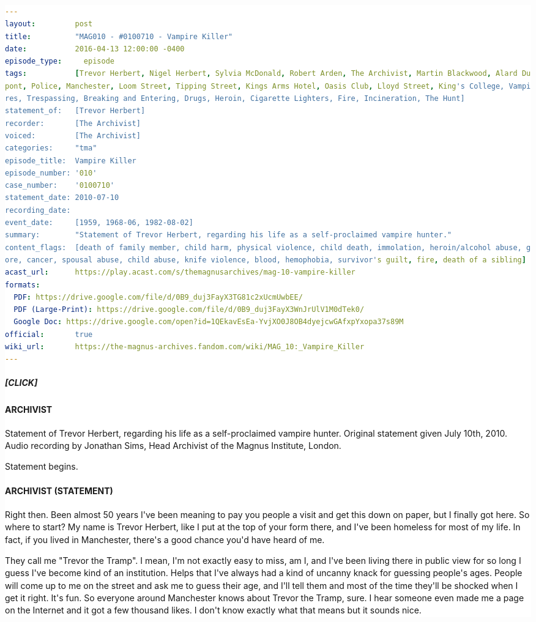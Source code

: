 ```yaml
---
layout:         post
title:          "MAG010 - #0100710 - Vampire Killer"
date:           2016-04-13 12:00:00 -0400
episode_type:     episode
tags:           [Trevor Herbert, Nigel Herbert, Sylvia McDonald, Robert Arden, The Archivist, Martin Blackwood, Alard Dupont, Police, Manchester, Loom Street, Tipping Street, Kings Arms Hotel, Oasis Club, Lloyd Street, King's College, Vampires, Trespassing, Breaking and Entering, Drugs, Heroin, Cigarette Lighters, Fire, Incineration, The Hunt]
statement_of:   [Trevor Herbert]
recorder:       [The Archivist]
voiced:         [The Archivist]
categories:		"tma"
episode_title:  Vampire Killer
episode_number: '010'
case_number:    '0100710'
statement_date: 2010-07-10
recording_date: 
event_date:     [1959, 1968-06, 1982-08-02]
summary:        "Statement of Trevor Herbert, regarding his life as a self-proclaimed vampire hunter."
content_flags:  [death of family member, child harm, physical violence, child death, immolation, heroin/alcohol abuse, gore, cancer, spousal abuse, child abuse, knife violence, blood, hemophobia, survivor's guilt, fire, death of a sibling]
acast_url:      https://play.acast.com/s/themagnusarchives/mag-10-vampire-killer
formats: 
  PDF: https://drive.google.com/file/d/0B9_duj3FayX3TG81c2xUcmUwbEE/
  PDF (Large-Print): https://drive.google.com/file/d/0B9_duj3FayX3WnJrUlV1M0dTek0/
  Google Doc: https://drive.google.com/open?id=1QEkavEsEa-YvjXO0J8OB4dyejcwGAfxpYxopa37s89M
official:       true
wiki_url:       https://the-magnus-archives.fandom.com/wiki/MAG_10:_Vampire_Killer
---
```


##### [CLICK]

#### ARCHIVIST

Statement of Trevor Herbert, regarding his life as a self-proclaimed vampire hunter. Original statement given July 10th, 2010. Audio recording by Jonathan Sims, Head Archivist of the Magnus Institute, London.

Statement begins.

#### ARCHIVIST (STATEMENT)

Right then. Been almost 50 years I've been meaning to pay you people a visit and get this down on paper, but I finally got here. So where to start? My name is Trevor Herbert, like I put at the top of your form there, and I've been homeless for most of my life. In fact, if you lived in Manchester, there's a good chance you'd have heard of me.

They call me "Trevor the Tramp". I mean, I'm not exactly easy to miss, am I, and I've been living there in public view for so long I guess I've become kind of an institution. Helps that I've always had a kind of uncanny knack for guessing people's ages. People will come up to me on the street and ask me to guess their age, and I'll tell them and most of the time they'll be shocked when I get it right. It's fun. So everyone around Manchester knows about Trevor the Tramp, sure. I hear someone even made me a page on the Internet and it got a few thousand likes. I don't know exactly what that means but it sounds nice. 
